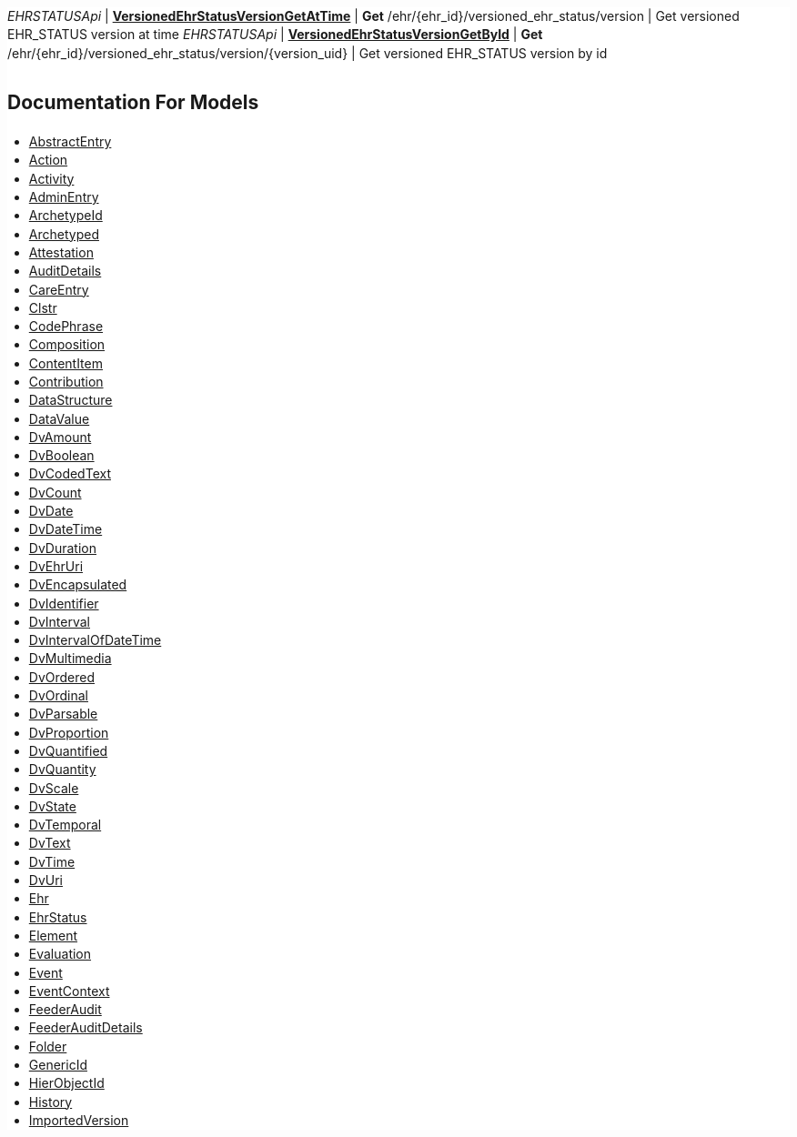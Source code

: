 *EHRSTATUSApi* | [**VersionedEhrStatusVersionGetAtTime**](docs/EHRSTATUSApi.md#versionedehrstatusversiongetattime) | **Get** /ehr/{ehr_id}/versioned_ehr_status/version | Get versioned EHR_STATUS version at time
*EHRSTATUSApi* | [**VersionedEhrStatusVersionGetById**](docs/EHRSTATUSApi.md#versionedehrstatusversiongetbyid) | **Get** /ehr/{ehr_id}/versioned_ehr_status/version/{version_uid} | Get versioned EHR_STATUS version by id

## Documentation For Models

 - [AbstractEntry](docs/AbstractEntry.md)
 - [Action](docs/Action.md)
 - [Activity](docs/Activity.md)
 - [AdminEntry](docs/AdminEntry.md)
 - [ArchetypeId](docs/ArchetypeId.md)
 - [Archetyped](docs/Archetyped.md)
 - [Attestation](docs/Attestation.md)
 - [AuditDetails](docs/AuditDetails.md)
 - [CareEntry](docs/CareEntry.md)
 - [Clstr](docs/Clstr.md)
 - [CodePhrase](docs/CodePhrase.md)
 - [Composition](docs/Composition.md)
 - [ContentItem](docs/ContentItem.md)
 - [Contribution](docs/Contribution.md)
 - [DataStructure](docs/DataStructure.md)
 - [DataValue](docs/DataValue.md)
 - [DvAmount](docs/DvAmount.md)
 - [DvBoolean](docs/DvBoolean.md)
 - [DvCodedText](docs/DvCodedText.md)
 - [DvCount](docs/DvCount.md)
 - [DvDate](docs/DvDate.md)
 - [DvDateTime](docs/DvDateTime.md)
 - [DvDuration](docs/DvDuration.md)
 - [DvEhrUri](docs/DvEhrUri.md)
 - [DvEncapsulated](docs/DvEncapsulated.md)
 - [DvIdentifier](docs/DvIdentifier.md)
 - [DvInterval](docs/DvInterval.md)
 - [DvIntervalOfDateTime](docs/DvIntervalOfDateTime.md)
 - [DvMultimedia](docs/DvMultimedia.md)
 - [DvOrdered](docs/DvOrdered.md)
 - [DvOrdinal](docs/DvOrdinal.md)
 - [DvParsable](docs/DvParsable.md)
 - [DvProportion](docs/DvProportion.md)
 - [DvQuantified](docs/DvQuantified.md)
 - [DvQuantity](docs/DvQuantity.md)
 - [DvScale](docs/DvScale.md)
 - [DvState](docs/DvState.md)
 - [DvTemporal](docs/DvTemporal.md)
 - [DvText](docs/DvText.md)
 - [DvTime](docs/DvTime.md)
 - [DvUri](docs/DvUri.md)
 - [Ehr](docs/Ehr.md)
 - [EhrStatus](docs/EhrStatus.md)
 - [Element](docs/Element.md)
 - [Evaluation](docs/Evaluation.md)
 - [Event](docs/Event.md)
 - [EventContext](docs/EventContext.md)
 - [FeederAudit](docs/FeederAudit.md)
 - [FeederAuditDetails](docs/FeederAuditDetails.md)
 - [Folder](docs/Folder.md)
 - [GenericId](docs/GenericId.md)
 - [HierObjectId](docs/HierObjectId.md)
 - [History](docs/History.md)
 - [ImportedVersion](docs/ImportedVersion.md)